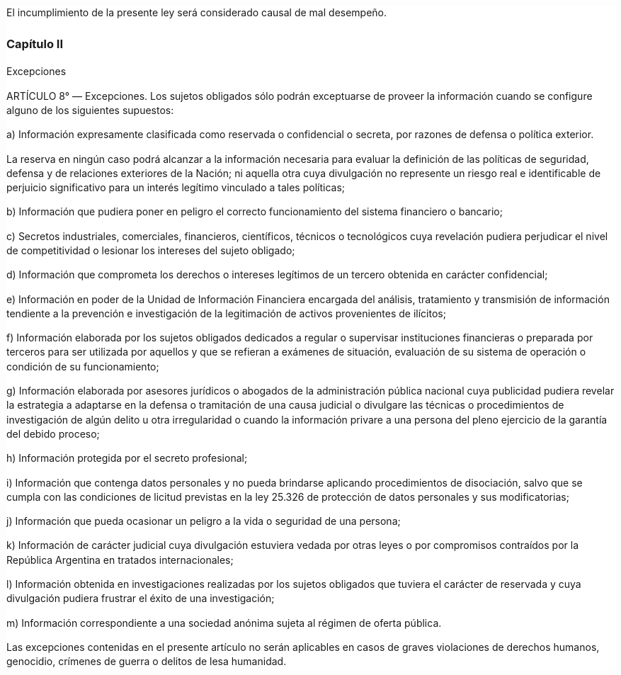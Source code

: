 El incumplimiento de la presente ley será considerado causal de mal desempeño.

### Capítulo II

Excepciones

ARTÍCULO 8° — Excepciones. Los sujetos obligados sólo podrán exceptuarse de proveer la información cuando se configure alguno de los siguientes supuestos:

a) Información expresamente clasificada como reservada o confidencial o secreta, por razones de defensa o política exterior.

La reserva en ningún caso podrá alcanzar a la información necesaria para evaluar la definición de las políticas de seguridad, defensa y de relaciones exteriores de la Nación; ni aquella otra cuya divulgación no represente un riesgo real e identificable de perjuicio significativo para un interés legítimo vinculado a tales políticas;

b) Información que pudiera poner en peligro el correcto funcionamiento del sistema financiero o bancario;

c) Secretos industriales, comerciales, financieros, científicos, técnicos o tecnológicos cuya revelación pudiera perjudicar el nivel de competitividad o lesionar los intereses del sujeto obligado;

d) Información que comprometa los derechos o intereses legítimos de un tercero obtenida en carácter confidencial;

e) Información en poder de la Unidad de Información Financiera encargada del análisis, tratamiento y transmisión de información tendiente a la prevención e investigación de la legitimación de activos provenientes de ilícitos;

f) Información elaborada por los sujetos obligados dedicados a regular o supervisar instituciones financieras o preparada por terceros para ser utilizada por aquellos y que se refieran a exámenes de situación, evaluación de su sistema de operación o condición de su funcionamiento;

g) Información elaborada por asesores jurídicos o abogados de la administración pública nacional cuya publicidad pudiera revelar la estrategia a adaptarse en la defensa o tramitación de una causa judicial o divulgare las técnicas o procedimientos de investigación de algún delito u otra irregularidad o cuando la información privare a una persona del pleno ejercicio de la garantía del debido proceso;

h) Información protegida por el secreto profesional;

i) Información que contenga datos personales y no pueda brindarse aplicando procedimientos de disociación, salvo que se cumpla con las condiciones de licitud previstas en la ley 25.326 de protección de datos personales y sus modificatorias;

j) Información que pueda ocasionar un peligro a la vida o seguridad de una persona;

k) Información de carácter judicial cuya divulgación estuviera vedada por otras leyes o por compromisos contraídos por la República Argentina en tratados internacionales;

l) Información obtenida en investigaciones realizadas por los sujetos obligados que tuviera el carácter de reservada y cuya divulgación pudiera frustrar el éxito de una investigación;

m) Información correspondiente a una sociedad anónima sujeta al régimen de oferta pública.

Las excepciones contenidas en el presente artículo no serán aplicables en casos de graves violaciones de derechos humanos, genocidio, crímenes de guerra o delitos de lesa humanidad.
